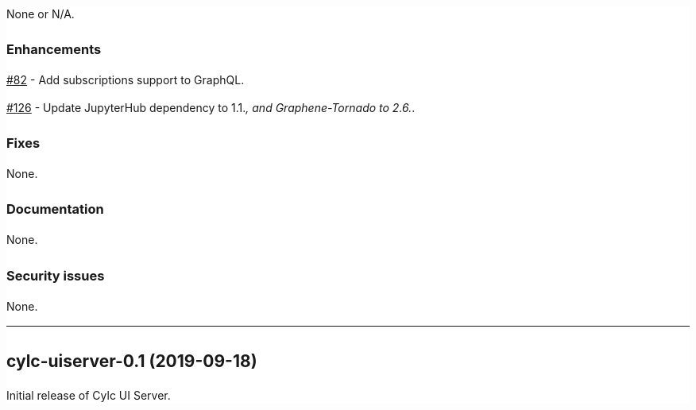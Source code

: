 None or N/A.

### Enhancements

[#82](https://github.com/cylc/cylc-uiserver/pull/82) - Add subscriptions
support to GraphQL.

[#126](https://github.com/cylc/cylc-uiserver/pull/126) - Update JupyterHub
dependency to 1.1.*, and Graphene-Tornado to 2.6.*.

### Fixes

None.

### Documentation

None.

### Security issues

None.

-------------------------------------------------------------------------------
## __cylc-uiserver-0.1 (2019-09-18)__

Initial release of Cylc UI Server.
